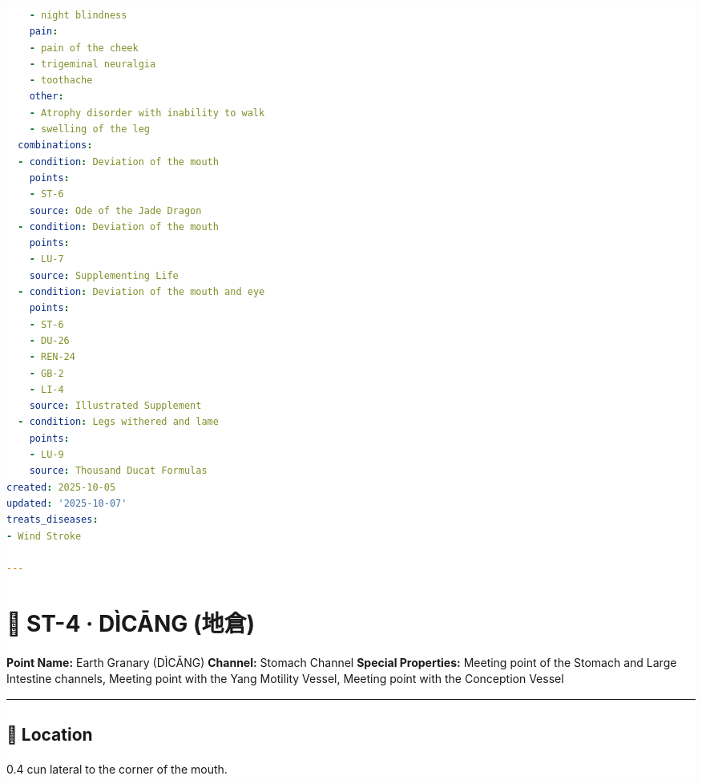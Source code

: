 ```yaml
    - night blindness
    pain:
    - pain of the cheek
    - trigeminal neuralgia
    - toothache
    other:
    - Atrophy disorder with inability to walk
    - swelling of the leg
  combinations:
  - condition: Deviation of the mouth
    points:
    - ST-6
    source: Ode of the Jade Dragon
  - condition: Deviation of the mouth
    points:
    - LU-7
    source: Supplementing Life
  - condition: Deviation of the mouth and eye
    points:
    - ST-6
    - DU-26
    - REN-24
    - GB-2
    - LI-4
    source: Illustrated Supplement
  - condition: Legs withered and lame
    points:
    - LU-9
    source: Thousand Ducat Formulas
created: 2025-10-05
updated: '2025-10-07'
treats_diseases:
- Wind Stroke

---
```


# 📍 ST-4 · DÌCĀNG (地倉)

**Point Name:** Earth Granary (DÌCĀNG)
**Channel:** Stomach Channel
**Special Properties:** Meeting point of the Stomach and Large Intestine channels, Meeting point with the Yang Motility Vessel, Meeting point with the Conception Vessel

---

## 📍 Location

0.4 cun lateral to the corner of the mouth.
